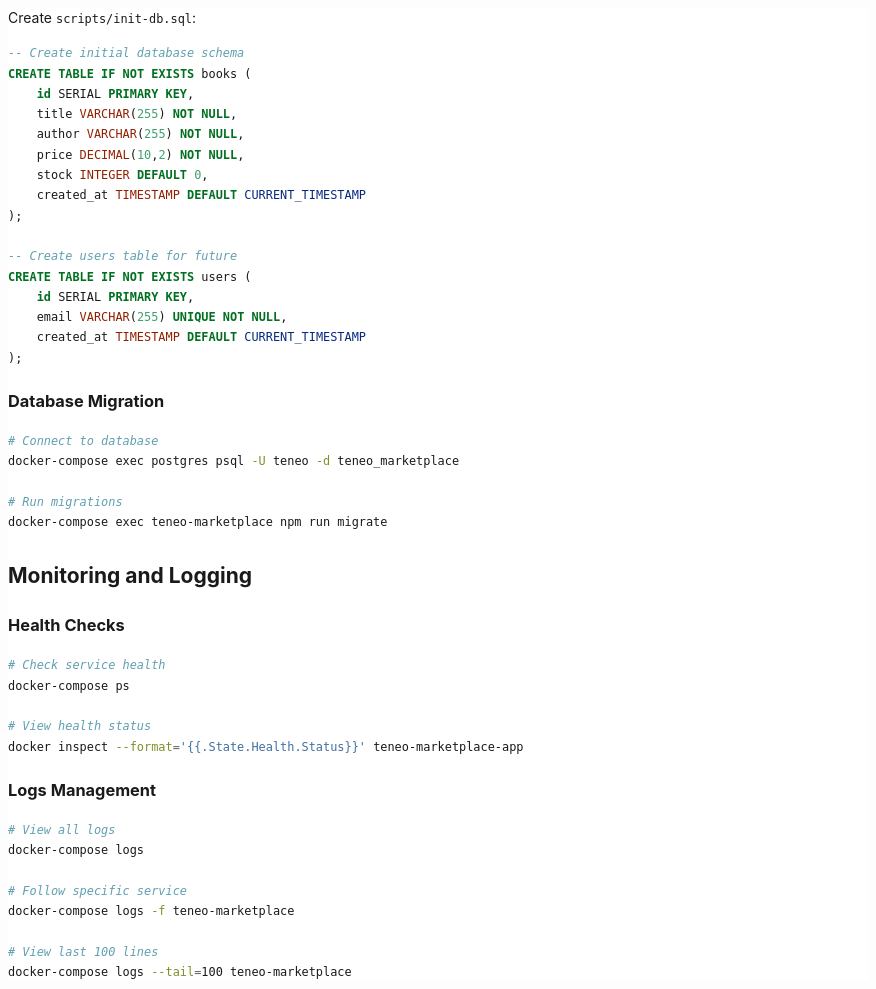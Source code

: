 Create `scripts/init-db.sql`:
```sql
-- Create initial database schema
CREATE TABLE IF NOT EXISTS books (
    id SERIAL PRIMARY KEY,
    title VARCHAR(255) NOT NULL,
    author VARCHAR(255) NOT NULL,
    price DECIMAL(10,2) NOT NULL,
    stock INTEGER DEFAULT 0,
    created_at TIMESTAMP DEFAULT CURRENT_TIMESTAMP
);

-- Create users table for future
CREATE TABLE IF NOT EXISTS users (
    id SERIAL PRIMARY KEY,
    email VARCHAR(255) UNIQUE NOT NULL,
    created_at TIMESTAMP DEFAULT CURRENT_TIMESTAMP
);
```

### Database Migration
```bash
# Connect to database
docker-compose exec postgres psql -U teneo -d teneo_marketplace

# Run migrations
docker-compose exec teneo-marketplace npm run migrate
```

## Monitoring and Logging

### Health Checks
```bash
# Check service health
docker-compose ps

# View health status
docker inspect --format='{{.State.Health.Status}}' teneo-marketplace-app
```

### Logs Management
```bash
# View all logs
docker-compose logs

# Follow specific service
docker-compose logs -f teneo-marketplace

# View last 100 lines
docker-compose logs --tail=100 teneo-marketplace
```
